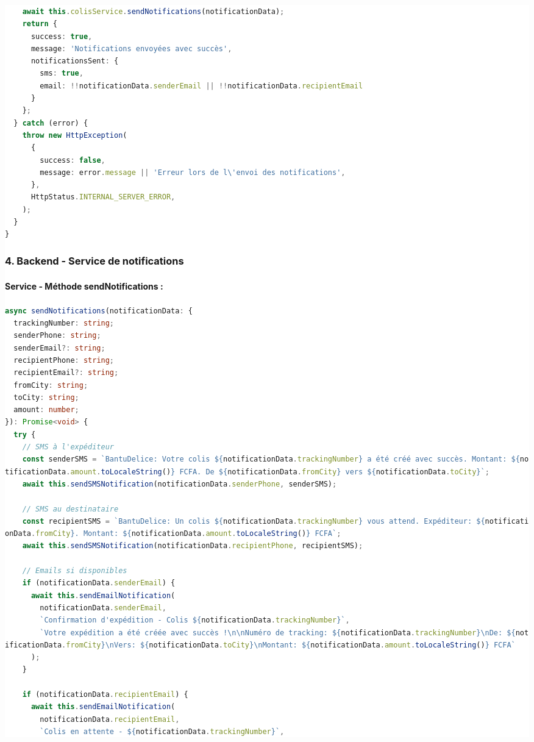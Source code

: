 ```typescript
    await this.colisService.sendNotifications(notificationData);
    return {
      success: true,
      message: 'Notifications envoyées avec succès',
      notificationsSent: {
        sms: true,
        email: !!notificationData.senderEmail || !!notificationData.recipientEmail
      }
    };
  } catch (error) {
    throw new HttpException(
      {
        success: false,
        message: error.message || 'Erreur lors de l\'envoi des notifications',
      },
      HttpStatus.INTERNAL_SERVER_ERROR,
    );
  }
}
```

### **4. Backend - Service de notifications**

#### **Service - Méthode sendNotifications :**
```typescript
async sendNotifications(notificationData: {
  trackingNumber: string;
  senderPhone: string;
  senderEmail?: string;
  recipientPhone: string;
  recipientEmail?: string;
  fromCity: string;
  toCity: string;
  amount: number;
}): Promise<void> {
  try {
    // SMS à l'expéditeur
    const senderSMS = `BantuDelice: Votre colis ${notificationData.trackingNumber} a été créé avec succès. Montant: ${notificationData.amount.toLocaleString()} FCFA. De ${notificationData.fromCity} vers ${notificationData.toCity}`;
    await this.sendSMSNotification(notificationData.senderPhone, senderSMS);

    // SMS au destinataire
    const recipientSMS = `BantuDelice: Un colis ${notificationData.trackingNumber} vous attend. Expéditeur: ${notificationData.fromCity}. Montant: ${notificationData.amount.toLocaleString()} FCFA`;
    await this.sendSMSNotification(notificationData.recipientPhone, recipientSMS);

    // Emails si disponibles
    if (notificationData.senderEmail) {
      await this.sendEmailNotification(
        notificationData.senderEmail,
        `Confirmation d'expédition - Colis ${notificationData.trackingNumber}`,
        `Votre expédition a été créée avec succès !\n\nNuméro de tracking: ${notificationData.trackingNumber}\nDe: ${notificationData.fromCity}\nVers: ${notificationData.toCity}\nMontant: ${notificationData.amount.toLocaleString()} FCFA`
      );
    }

    if (notificationData.recipientEmail) {
      await this.sendEmailNotification(
        notificationData.recipientEmail,
        `Colis en attente - ${notificationData.trackingNumber}`,
```